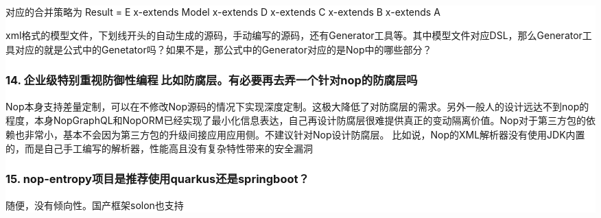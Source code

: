 对应的合并策略为 Result = E x-extends Model x-extends D x-extends C x-extends B x-extends A

xml格式的模型文件，下划线开头的自动生成的源码，手动编写的源码，还有Generator工具等。其中模型文件对应DSL，那么Generator工具对应的就是公式中的Genetator吗？如果不是，那公式中的Generator对应的是Nop中的哪些部分？

### 14. 企业级特别重视防御性编程 比如防腐层。有必要再去弄一个针对nop的防腐层吗

Nop本身支持差量定制，可以在不修改Nop源码的情况下实现深度定制。这极大降低了对防腐层的需求。另外一般人的设计远达不到nop的程度，本身NopGraphQL和NopORM已经实现了最小化信息表达，自己再设计防腐层很难提供真正的变动隔离价值。Nop对于第三方包的依赖也非常小，基本不会因为第三方包的升级间接应用应用侧。不建议针对Nop设计防腐层。
比如说，Nop的XML解析器没有使用JDK内置的，而是自己手工编写的解析器，性能高且没有复杂特性带来的安全漏洞

### 15. nop-entropy项目是推荐使用quarkus还是springboot？

随便，没有倾向性。国产框架solon也支持
